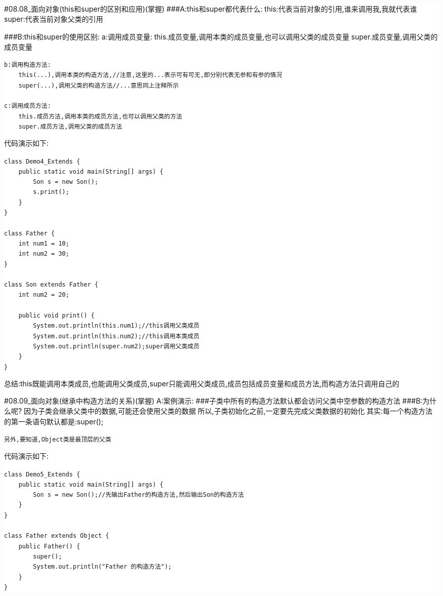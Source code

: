 #08.08_面向对象(this和super的区别和应用)(掌握)
###A:this和super都代表什么:
    this:代表当前对象的引用,谁来调用我,我就代表谁
	super:代表当前对象父类的引用
	
###B:this和super的使用区别:
    a:调用成员变量:
	    this.成员变量,调用本类的成员变量,也可以调用父类的成员变量
		super.成员变量,调用父类的成员变量
		
	b:调用构造方法:
		this(...),调用本类的构造方法,//注意,这里的...表示可有可无,即分别代表无参和有参的情况
		super(...),调用父类的构造方法//...意思同上注释所示
		
	c:调用成员方法:
		this.成员方法,调用本类的成员方法,也可以调用父类的方法
		super.成员方法,调用父类的成员方法
		
代码演示如下:
```
class Demo4_Extends {
	public static void main(String[] args) {
		Son s = new Son();
		s.print();
	}
}

class Father {
	int num1 = 10;
	int num2 = 30;
}

class Son extends Father {
	int num2 = 20;

	public void print() {
		System.out.println(this.num1);//this调用父类成员
		System.out.println(this.num2);//this调用本类成员
		System.out.println(super.num2);super调用父类成员
	}
}
```
总结:this既能调用本类成员,也能调用父类成员,super只能调用父类成员,成员包括成员变量和成员方法,而构造方法只调用自己的

#08.09_面向对象(继承中构造方法的关系)(掌握)
A:案例演示:
###子类中所有的构造方法默认都会访问父类中空参数的构造方法
###B:为什么呢?
    因为子类会继承父类中的数据,可能还会使用父类的数据
	所以,子类初始化之前,一定要先完成父类数据的初始化
	其实:每一个构造方法的第一条语句默认都是:super();
	
	另外,要知道,Object类是最顶层的父类
代码演示如下:
```
class Demo5_Extends {
	public static void main(String[] args) {
		Son s = new Son();//先输出Father的构造方法,然后输出Son的构造方法
	}
}

class Father extends Object {
	public Father() {
		super();
		System.out.println("Father 的构造方法");
	}
}
```